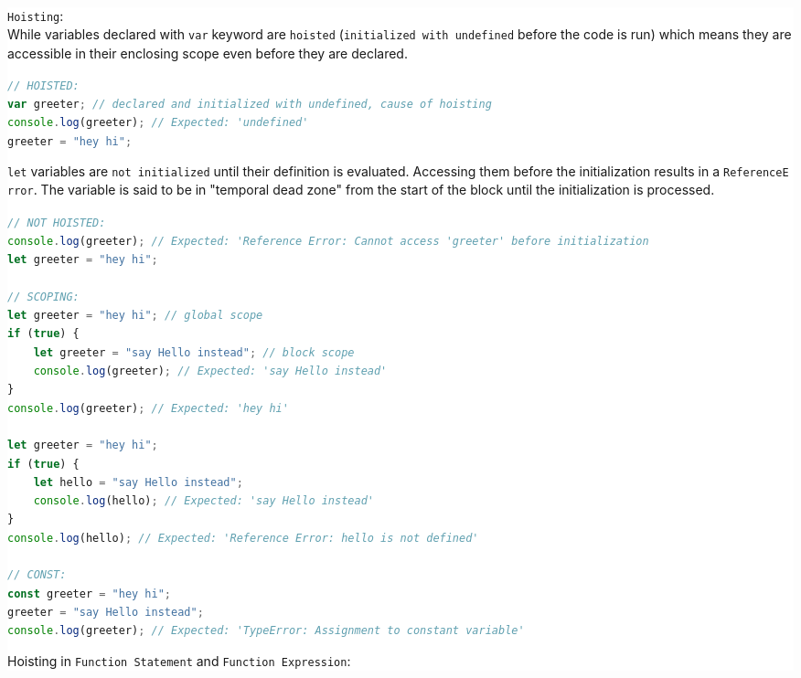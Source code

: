`Hoisting`:\
While variables declared with `var` keyword are `hoisted` (`initialized with undefined` before the code is run) which
means they are accessible in their enclosing scope even before they are declared.

```js
// HOISTED:
var greeter; // declared and initialized with undefined, cause of hoisting
console.log(greeter); // Expected: 'undefined'
greeter = "hey hi";
```

`let` variables are `not initialized` until their definition is evaluated. Accessing them before the initialization
results in a `ReferenceError`. The variable is said to be in "temporal dead zone" from the start of the block until the
initialization is processed.

```js
// NOT HOISTED:
console.log(greeter); // Expected: 'Reference Error: Cannot access 'greeter' before initialization 
let greeter = "hey hi";

// SCOPING:
let greeter = "hey hi"; // global scope
if (true) {
    let greeter = "say Hello instead"; // block scope
    console.log(greeter); // Expected: 'say Hello instead'
}
console.log(greeter); // Expected: 'hey hi'

let greeter = "hey hi";
if (true) {
    let hello = "say Hello instead";
    console.log(hello); // Expected: 'say Hello instead'
}
console.log(hello); // Expected: 'Reference Error: hello is not defined'

// CONST:
const greeter = "hey hi";
greeter = "say Hello instead";
console.log(greeter); // Expected: 'TypeError: Assignment to constant variable'
```

Hoisting in `Function Statement` and `Function Expression`:
